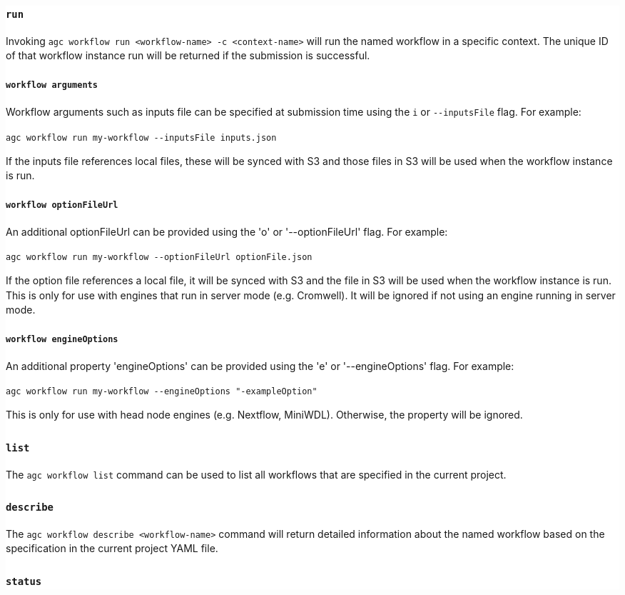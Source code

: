 ### `run`

Invoking `agc workflow run <workflow-name> -c <context-name>` will run the named workflow in a specific context. The
unique ID of that workflow instance run will be returned if the submission is successful.

#### `workflow arguments`

Workflow arguments such as inputs file can be specified at submission time using the `i` or `--inputsFile` flag. For
example:

```shell
agc workflow run my-workflow --inputsFile inputs.json
```

If the inputs file references local files, these will be synced with S3 and those files in S3 will be used when the workflow
instance is run.

#### `workflow optionFileUrl`

An additional optionFileUrl can be provided using the 'o' or '--optionFileUrl' flag. For example:

```shell
agc workflow run my-workflow --optionFileUrl optionFile.json
```

If the option file references a local file, it will be synced with S3 and the file in S3 will be used when the workflow
instance is run. This is only for use with engines that run in server mode (e.g. Cromwell). It will be ignored if not using an engine  running in server mode.

#### `workflow engineOptions`

An additional property 'engineOptions' can be provided using the 'e' or '--engineOptions' flag. For example:

```shell
agc workflow run my-workflow --engineOptions "-exampleOption"
```

This is only for use with head node engines (e.g. Nextflow, MiniWDL). Otherwise, the property will be ignored.

### `list`

The `agc workflow list` command can be used to list all workflows that are specified in the current project.

### `describe`

The `agc workflow describe <workflow-name>` command will return detailed information about the named workflow based on
the specification in the current project YAML file.

### `status`
